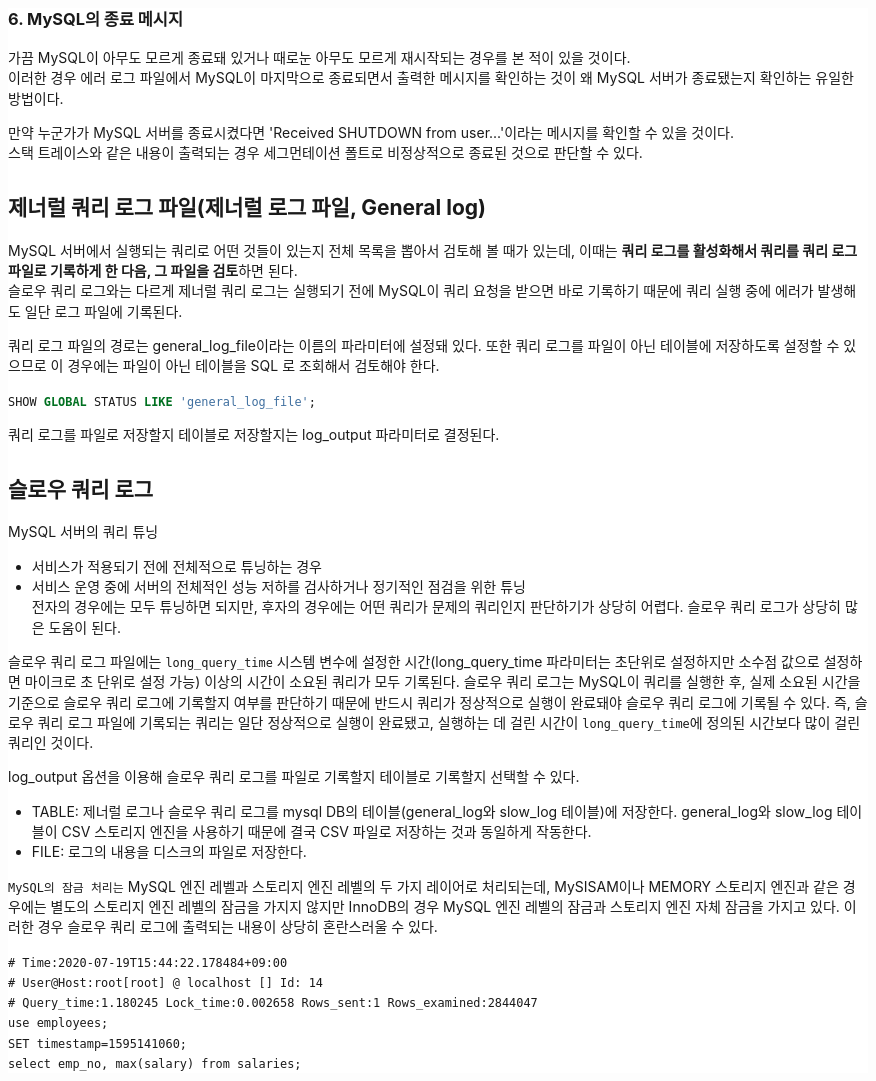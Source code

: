 ### 6. MySQL의 종료 메시지
가끔 MySQL이 아무도 모르게 종료돼 있거나 때로눈 아무도 모르게 재시작되는 경우를 본 적이 있을 것이다.  
이러한 경우 에러 로그 파일에서 MySQL이 마지막으로 종료되면서 출력한 메시지를 확인하는 것이 왜 MySQL 서버가 종료됐는지 확인하는 유일한 방법이다.  
  
만약 누군가가 MySQL 서버를 종료시켰다면 'Received SHUTDOWN from user...'이라는 메시지를 확인할 수 있을 것이다.  
스택 트레이스와 같은 내용이 출력되는 경우 세그먼테이션 폴트로 비정상적으로 종료된 것으로 판단할 수 있다.  
## 제너럴 쿼리 로그 파일(제너럴 로그 파일, General log)  
MySQL 서버에서 실행되는 쿼리로 어떤 것들이 있는지 전체 목록을 뽑아서 검토해 볼 때가 있는데, 이때는 **쿼리 로그를 활성화해서 쿼리를 쿼리 로그 파일로 기록하게 한 다음, 그 파일을 검토**하면 된다.  
슬로우 쿼리 로그와는 다르게 제너럴 쿼리 로그는 실행되기 전에 MySQL이 쿼리 요청을 받으면 바로 기록하기 때문에 쿼리 실행 중에 에러가 발생해도 일단 로그 파일에 기록된다.  
  
쿼리 로그 파일의 경로는 general_log_file이라는 이름의 파라미터에 설정돼 있다. 또한 쿼리 로그를 파일이 아닌 테이블에 저장하도록 설정할 수 있으므로 이 경우에는 파일이 아닌 테이블을 SQL 로 조회해서 검토해야 한다.  
```SQL 
SHOW GLOBAL STATUS LIKE 'general_log_file';
```
쿼리 로그를 파일로 저장할지 테이블로 저장할지는 log_output 파라미터로 결정된다.  
## 슬로우 쿼리 로그
MySQL 서버의 쿼리 튜닝  
  
- 서비스가 적용되기 전에 전체적으로 튜닝하는 경우  
- 서비스 운영 중에 서버의 전체적인 성능 저하를 검사하거나 정기적인 점검을 위한 튜닝  
전자의 경우에는 모두 튜닝하면 되지만, 후자의 경우에는 어떤 쿼리가 문제의 쿼리인지 판단하기가 상당히 어렵다. 슬로우 쿼리 로그가 상당히 많은 도움이 된다.  
  
슬로우 쿼리 로그 파일에는 `long_query_time` 시스템 변수에 설정한 시간(long_query_time 파라미터는 초단위로 설정하지만 소수점 값으로 설정하면 마이크로 초 단위로 설정 가능) 이상의 시간이 소요된 쿼리가 모두 기록된다. 슬로우 쿼리 로그는 MySQL이 쿼리를 실행한 후, 실제 소요된 시간을 기준으로 슬로우 쿼리 로그에 기록할지 여부를 판단하기 때문에 반드시 쿼리가 정상적으로 실행이 완료돼야 슬로우 쿼리 로그에 기록될 수 있다. 즉, 슬로우 쿼리 로그 파일에 기록되는 쿼리는 일단 정상적으로 실행이 완료됐고, 실행하는 데 걸린 시간이 `long_query_time`에 정의된 시간보다 많이 걸린 쿼리인 것이다.  
  
log_output 옵션을 이용해 슬로우 쿼리 로그를 파일로 기록할지 테이블로 기록할지 선택할 수 있다.  
  
- TABLE: 제너럴 로그나 슬로우 쿼리 로그를 mysql DB의 테이블(general_log와 slow_log 테이블)에 저장한다. general_log와 slow_log 테이블이 CSV 스토리지 엔진을 사용하기 때문에 결국 CSV 파일로 저장하는 것과 동일하게 작동한다.  
- FILE: 로그의 내용을 디스크의 파일로 저장한다.  
  
`MySQL의 잠금 처리는` MySQL 엔진 레벨과 스토리지 엔진 레벨의 두 가지 레이어로 처리되는데, MySISAM이나 MEMORY 스토리지 엔진과 같은 경우에는 별도의 스토리지 엔진 레벨의 잠금을 가지지 않지만 InnoDB의 경우 MySQL 엔진 레벨의 잠금과 스토리지 엔진 자체 잠금을 가지고 있다. 이러한 경우 슬로우 쿼리 로그에 출력되는 내용이 상당히 혼란스러울 수 있다.  
```
# Time:2020-07-19T15:44:22.178484+09:00
# User@Host:root[root] @ localhost [] Id: 14
# Query_time:1.180245 Lock_time:0.002658 Rows_sent:1 Rows_examined:2844047 
use employees;
SET timestamp=1595141060;
select emp_no, max(salary) from salaries;
```
  
